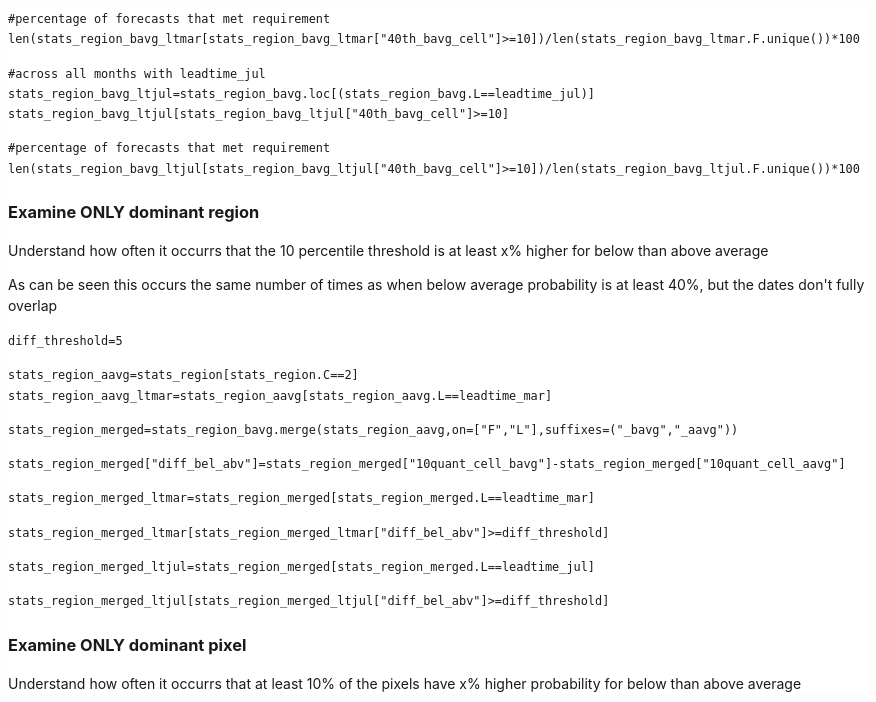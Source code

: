 ```{code-cell} ipython3
#percentage of forecasts that met requirement
len(stats_region_bavg_ltmar[stats_region_bavg_ltmar["40th_bavg_cell"]>=10])/len(stats_region_bavg_ltmar.F.unique())*100
```

```{code-cell} ipython3
#across all months with leadtime_jul
stats_region_bavg_ltjul=stats_region_bavg.loc[(stats_region_bavg.L==leadtime_jul)]
stats_region_bavg_ltjul[stats_region_bavg_ltjul["40th_bavg_cell"]>=10]
```

```{code-cell} ipython3
#percentage of forecasts that met requirement
len(stats_region_bavg_ltjul[stats_region_bavg_ltjul["40th_bavg_cell"]>=10])/len(stats_region_bavg_ltjul.F.unique())*100
```

### Examine ONLY dominant region
Understand how often it occurrs that the 10 percentile threshold is at least x% higher for below than above average

As can be seen this occurs the same number of times as when below average probability is at least 40%, but the dates don't fully overlap

```{code-cell} ipython3
diff_threshold=5
```

```{code-cell} ipython3
stats_region_aavg=stats_region[stats_region.C==2]
stats_region_aavg_ltmar=stats_region_aavg[stats_region_aavg.L==leadtime_mar]
```

```{code-cell} ipython3
stats_region_merged=stats_region_bavg.merge(stats_region_aavg,on=["F","L"],suffixes=("_bavg","_aavg"))
```

```{code-cell} ipython3
stats_region_merged["diff_bel_abv"]=stats_region_merged["10quant_cell_bavg"]-stats_region_merged["10quant_cell_aavg"]
```

```{code-cell} ipython3
stats_region_merged_ltmar=stats_region_merged[stats_region_merged.L==leadtime_mar]
```

```{code-cell} ipython3
stats_region_merged_ltmar[stats_region_merged_ltmar["diff_bel_abv"]>=diff_threshold]
```

```{code-cell} ipython3
stats_region_merged_ltjul=stats_region_merged[stats_region_merged.L==leadtime_jul]
```

```{code-cell} ipython3
stats_region_merged_ltjul[stats_region_merged_ltjul["diff_bel_abv"]>=diff_threshold]
```

### Examine ONLY dominant pixel
Understand how often it occurrs that at least 10% of the pixels have x% higher probability for below than above average
